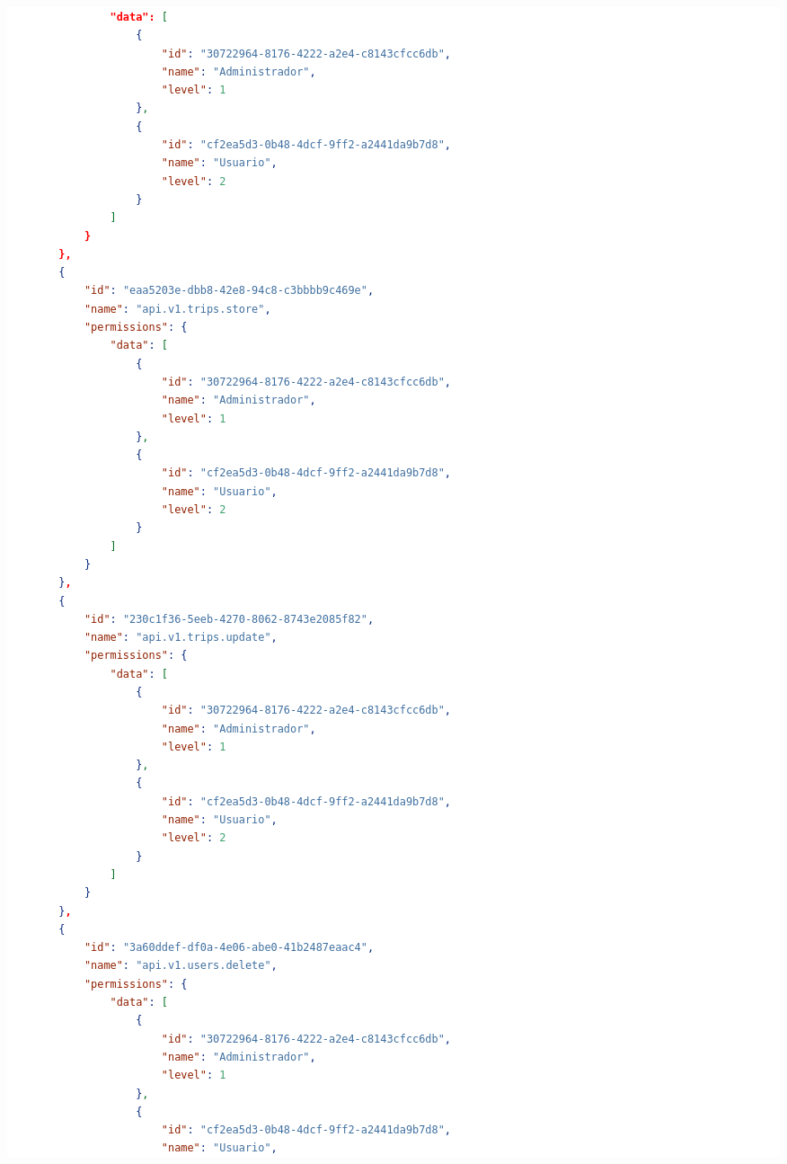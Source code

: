 ```json
                "data": [
                    {
                        "id": "30722964-8176-4222-a2e4-c8143cfcc6db",
                        "name": "Administrador",
                        "level": 1
                    },
                    {
                        "id": "cf2ea5d3-0b48-4dcf-9ff2-a2441da9b7d8",
                        "name": "Usuario",
                        "level": 2
                    }
                ]
            }
        },
        {
            "id": "eaa5203e-dbb8-42e8-94c8-c3bbbb9c469e",
            "name": "api.v1.trips.store",
            "permissions": {
                "data": [
                    {
                        "id": "30722964-8176-4222-a2e4-c8143cfcc6db",
                        "name": "Administrador",
                        "level": 1
                    },
                    {
                        "id": "cf2ea5d3-0b48-4dcf-9ff2-a2441da9b7d8",
                        "name": "Usuario",
                        "level": 2
                    }
                ]
            }
        },
        {
            "id": "230c1f36-5eeb-4270-8062-8743e2085f82",
            "name": "api.v1.trips.update",
            "permissions": {
                "data": [
                    {
                        "id": "30722964-8176-4222-a2e4-c8143cfcc6db",
                        "name": "Administrador",
                        "level": 1
                    },
                    {
                        "id": "cf2ea5d3-0b48-4dcf-9ff2-a2441da9b7d8",
                        "name": "Usuario",
                        "level": 2
                    }
                ]
            }
        },
        {
            "id": "3a60ddef-df0a-4e06-abe0-41b2487eaac4",
            "name": "api.v1.users.delete",
            "permissions": {
                "data": [
                    {
                        "id": "30722964-8176-4222-a2e4-c8143cfcc6db",
                        "name": "Administrador",
                        "level": 1
                    },
                    {
                        "id": "cf2ea5d3-0b48-4dcf-9ff2-a2441da9b7d8",
                        "name": "Usuario",
```